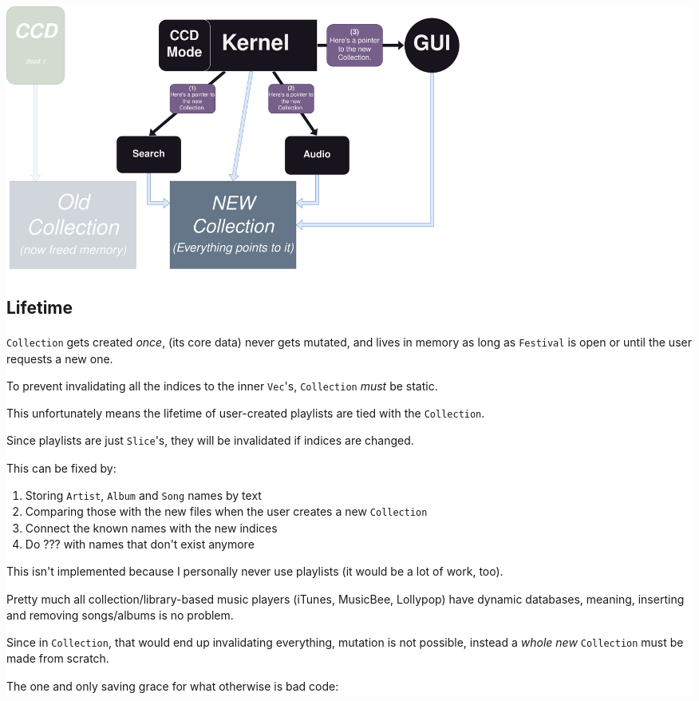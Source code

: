 <img src="../assets/images/diagram/ccd3.png" width="66%"/>

</div>

## Lifetime
`Collection` gets created _once_, (its core data) never gets mutated, and lives in memory as long as `Festival` is open or until the user requests a new one.

To prevent invalidating all the indices to the inner `Vec`'s, `Collection` _must_ be static.

This unfortunately means the lifetime of user-created playlists are tied with the `Collection`.

Since playlists are just `Slice`'s, they will be invalidated if indices are changed.

This can be fixed by:

1. Storing `Artist`, `Album` and `Song` names by text
2. Comparing those with the new files when the user creates a new `Collection`
3. Connect the known names with the new indices
4. Do ??? with names that don't exist anymore

This isn't implemented because I personally never use playlists (it would be a lot of work, too).

Pretty much all collection/library-based music players (iTunes, MusicBee, Lollypop) have dynamic databases, meaning, inserting and removing songs/albums is no problem.

Since in `Collection`, that would end up invalidating everything, mutation is not possible, instead a _whole new_ `Collection` must be made from scratch.

The one and only saving grace for what otherwise is bad code:
